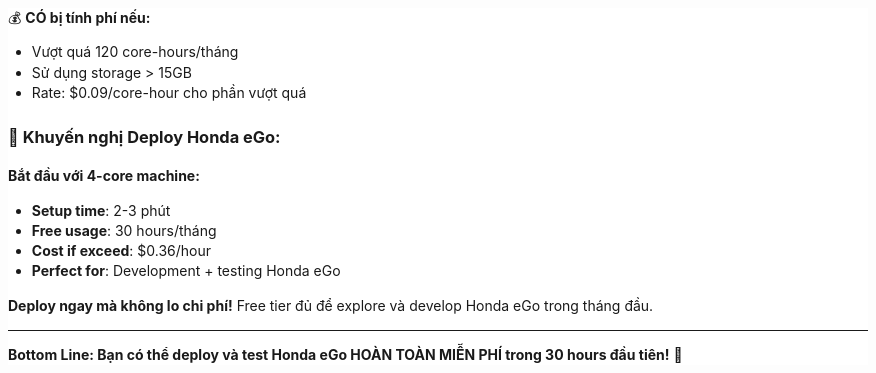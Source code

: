 💰 **CÓ bị tính phí nếu:**
- Vượt quá 120 core-hours/tháng
- Sử dụng storage > 15GB
- Rate: $0.09/core-hour cho phần vượt quá

### 🚀 **Khuyến nghị Deploy Honda eGo:**

**Bắt đầu với 4-core machine:**
- **Setup time**: 2-3 phút
- **Free usage**: 30 hours/tháng  
- **Cost if exceed**: $0.36/hour
- **Perfect for**: Development + testing Honda eGo

**Deploy ngay mà không lo chi phí!** Free tier đủ để explore và develop Honda eGo trong tháng đầu.

---

**Bottom Line: Bạn có thể deploy và test Honda eGo HOÀN TOÀN MIỄN PHÍ trong 30 hours đầu tiên!** 🎯
